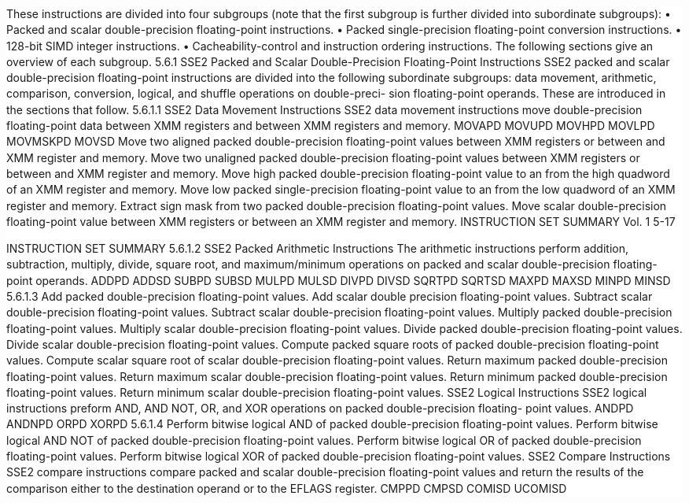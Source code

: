 These instructions are divided into four subgroups (note that the first subgroup is further divided into subordinate subgroups):
• Packed and scalar double-precision floating-point instructions.
• Packed single-precision floating-point conversion instructions.
• 128-bit SIMD integer instructions.
• Cacheability-control and instruction ordering instructions.
The following sections give an overview of each subgroup.
5.6.1 SSE2 Packed and Scalar Double-Precision Floating-Point Instructions
SSE2 packed and scalar double-precision floating-point instructions are divided into the following subordinate subgroups: data movement, arithmetic, comparison, conversion, logical, and shuffle operations on double-preci- sion floating-point operands. These are introduced in the sections that follow.
5.6.1.1 SSE2 Data Movement Instructions
SSE2 data movement instructions move double-precision floating-point data between XMM registers and between XMM registers and memory.
MOVAPD MOVUPD MOVHPD MOVLPD
MOVMSKPD MOVSD
Move two aligned packed double-precision floating-point values between XMM registers or between and XMM register and memory.
Move two unaligned packed double-precision floating-point values between XMM registers or between and XMM register and memory.
Move high packed double-precision floating-point value to an from the high quadword of an XMM register and memory.
Move low packed single-precision floating-point value to an from the low quadword of an XMM register and memory.
Extract sign mask from two packed double-precision floating-point values.
Move scalar double-precision floating-point value between XMM registers or between an XMM register and memory.
INSTRUCTION SET SUMMARY
Vol. 1 5-17
 
INSTRUCTION SET SUMMARY
5.6.1.2 SSE2 Packed Arithmetic Instructions
The arithmetic instructions perform addition, subtraction, multiply, divide, square root, and maximum/minimum operations on packed and scalar double-precision floating-point operands.
ADDPD ADDSD SUBPD SUBSD MULPD MULSD DIVPD DIVSD SQRTPD SQRTSD MAXPD MAXSD MINPD MINSD
5.6.1.3
Add packed double-precision floating-point values.
Add scalar double precision floating-point values.
Subtract scalar double-precision floating-point values.
Subtract scalar double-precision floating-point values.
Multiply packed double-precision floating-point values.
Multiply scalar double-precision floating-point values.
Divide packed double-precision floating-point values.
Divide scalar double-precision floating-point values.
Compute packed square roots of packed double-precision floating-point values. Compute scalar square root of scalar double-precision floating-point values. Return maximum packed double-precision floating-point values.
Return maximum scalar double-precision floating-point values. Return minimum packed double-precision floating-point values. Return minimum scalar double-precision floating-point values.
SSE2 Logical Instructions
SSE2 logical instructions preform AND, AND NOT, OR, and XOR operations on packed double-precision floating- point values.
ANDPD ANDNPD ORPD XORPD
5.6.1.4
Perform bitwise logical AND of packed double-precision floating-point values. Perform bitwise logical AND NOT of packed double-precision floating-point values. Perform bitwise logical OR of packed double-precision floating-point values. Perform bitwise logical XOR of packed double-precision floating-point values.
SSE2 Compare Instructions
SSE2 compare instructions compare packed and scalar double-precision floating-point values and return the results of the comparison either to the destination operand or to the EFLAGS register.
CMPPD CMPSD COMISD
UCOMISD